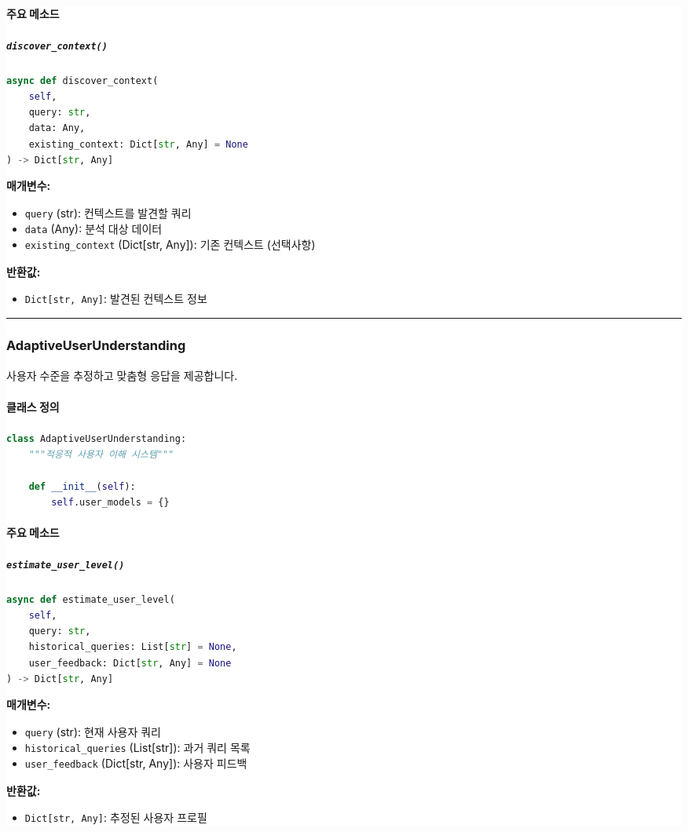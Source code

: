 #### 주요 메소드

##### `discover_context()`
```python
async def discover_context(
    self,
    query: str,
    data: Any,
    existing_context: Dict[str, Any] = None
) -> Dict[str, Any]
```

**매개변수:**
- `query` (str): 컨텍스트를 발견할 쿼리
- `data` (Any): 분석 대상 데이터
- `existing_context` (Dict[str, Any]): 기존 컨텍스트 (선택사항)

**반환값:**
- `Dict[str, Any]`: 발견된 컨텍스트 정보

---

### AdaptiveUserUnderstanding

사용자 수준을 추정하고 맞춤형 응답을 제공합니다.

#### 클래스 정의
```python
class AdaptiveUserUnderstanding:
    """적응적 사용자 이해 시스템"""
    
    def __init__(self):
        self.user_models = {}
```

#### 주요 메소드

##### `estimate_user_level()`
```python
async def estimate_user_level(
    self,
    query: str,
    historical_queries: List[str] = None,
    user_feedback: Dict[str, Any] = None
) -> Dict[str, Any]
```

**매개변수:**
- `query` (str): 현재 사용자 쿼리
- `historical_queries` (List[str]): 과거 쿼리 목록
- `user_feedback` (Dict[str, Any]): 사용자 피드백

**반환값:**
- `Dict[str, Any]`: 추정된 사용자 프로필
